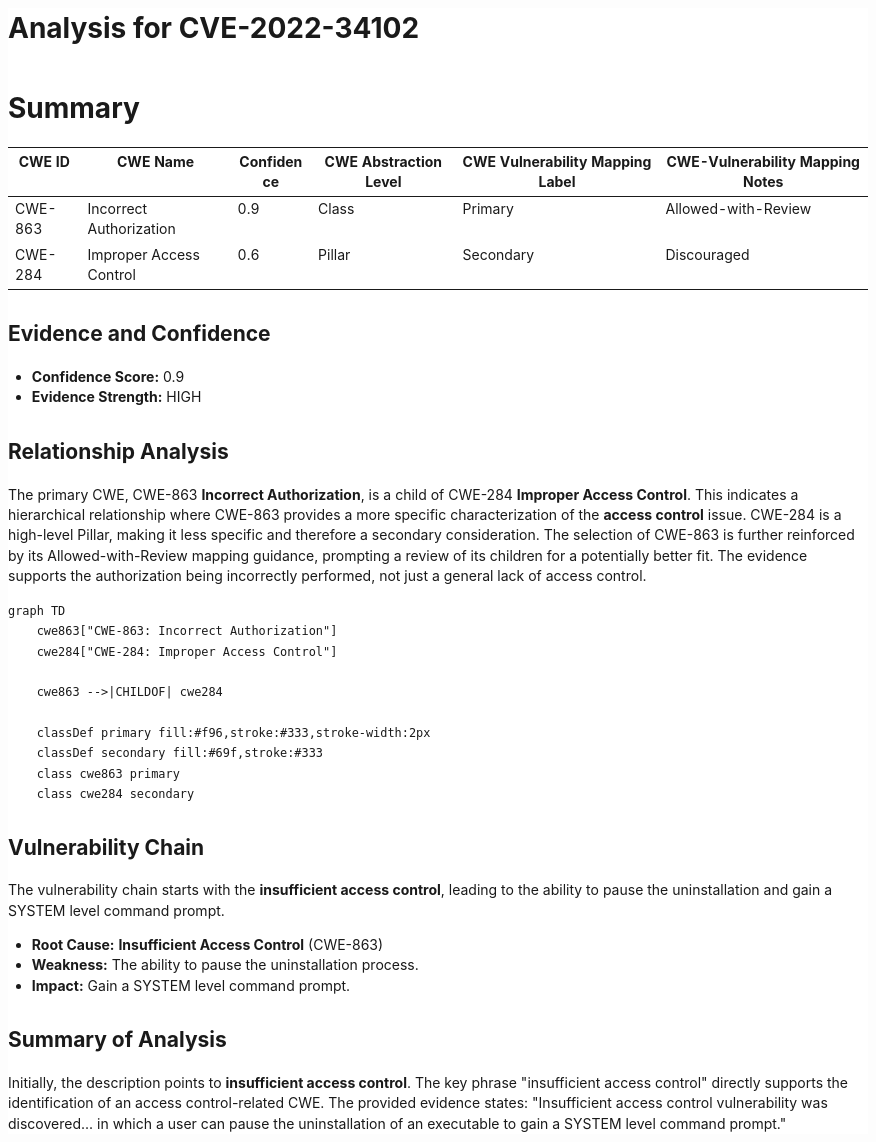 # Analysis for CVE-2022-34102

# Summary

| CWE ID | CWE Name | Confidence | CWE Abstraction Level | CWE Vulnerability Mapping Label | CWE-Vulnerability Mapping Notes |
|---|---|---|---|---|---|
| CWE-863 | Incorrect Authorization | 0.9 | Class | Primary | Allowed-with-Review |
| CWE-284 | Improper Access Control | 0.6 | Pillar | Secondary | Discouraged |

## Evidence and Confidence

*   **Confidence Score:** 0.9
*   **Evidence Strength:** HIGH

## Relationship Analysis
The primary CWE, CWE-863 **Incorrect Authorization**, is a child of CWE-284 **Improper Access Control**. This indicates a hierarchical relationship where CWE-863 provides a more specific characterization of the **access control** issue. CWE-284 is a high-level Pillar, making it less specific and therefore a secondary consideration. The selection of CWE-863 is further reinforced by its Allowed-with-Review mapping guidance, prompting a review of its children for a potentially better fit. The evidence supports the authorization being incorrectly performed, not just a general lack of access control.

```mermaid
graph TD
    cwe863["CWE-863: Incorrect Authorization"]
    cwe284["CWE-284: Improper Access Control"]
    
    cwe863 -->|CHILDOF| cwe284
    
    classDef primary fill:#f96,stroke:#333,stroke-width:2px
    classDef secondary fill:#69f,stroke:#333
    class cwe863 primary
    class cwe284 secondary
```

## Vulnerability Chain
The vulnerability chain starts with the **insufficient access control**, leading to the ability to pause the uninstallation and gain a SYSTEM level command prompt.
- **Root Cause:** **Insufficient Access Control** (CWE-863)
- **Weakness:** The ability to pause the uninstallation process.
- **Impact:** Gain a SYSTEM level command prompt.

## Summary of Analysis
Initially, the description points to **insufficient access control**. The key phrase "insufficient access control" directly supports the identification of an access control-related CWE. The provided evidence states: "Insufficient access control vulnerability was discovered... in which a user can pause the uninstallation of an executable to gain a SYSTEM level command prompt."
